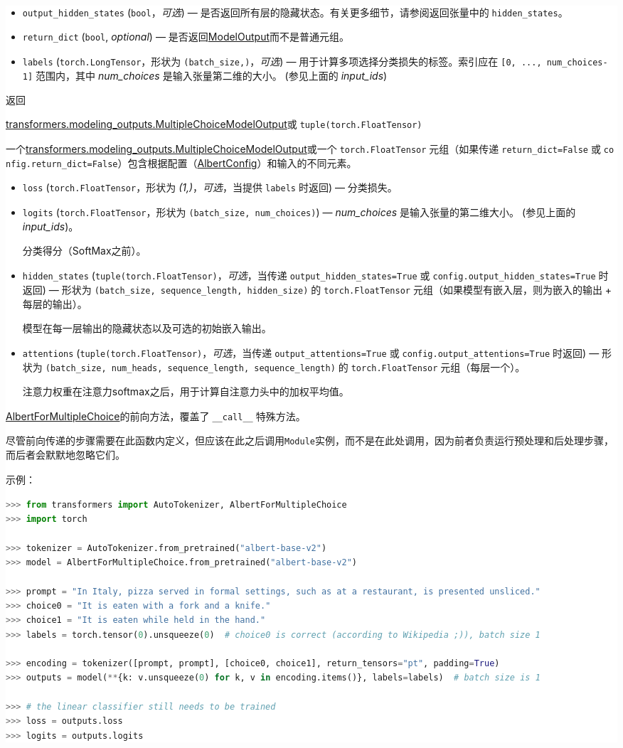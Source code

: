 +   `output_hidden_states` (`bool`，*可选*) — 是否返回所有层的隐藏状态。有关更多细节，请参阅返回张量中的 `hidden_states`。

+   `return_dict` (`bool`, *optional*) — 是否返回[ModelOutput](/docs/transformers/v4.37.2/en/main_classes/output#transformers.utils.ModelOutput)而不是普通元组。

+   `labels` (`torch.LongTensor`，形状为 `(batch_size,)`，*可选*) — 用于计算多项选择分类损失的标签。索引应在 `[0, ..., num_choices-1]` 范围内，其中 *num_choices* 是输入张量第二维的大小。 (参见上面的 *input_ids*)

返回

[transformers.modeling_outputs.MultipleChoiceModelOutput](/docs/transformers/v4.37.2/en/main_classes/output#transformers.modeling_outputs.MultipleChoiceModelOutput)或 `tuple(torch.FloatTensor)`

一个[transformers.modeling_outputs.MultipleChoiceModelOutput](/docs/transformers/v4.37.2/en/main_classes/output#transformers.modeling_outputs.MultipleChoiceModelOutput)或一个 `torch.FloatTensor` 元组（如果传递 `return_dict=False` 或 `config.return_dict=False`）包含根据配置（[AlbertConfig](/docs/transformers/v4.37.2/en/model_doc/albert#transformers.AlbertConfig)）和输入的不同元素。

+   `loss` (`torch.FloatTensor`，形状为 *(1,)*，*可选*，当提供 `labels` 时返回) — 分类损失。

+   `logits` (`torch.FloatTensor`，形状为 `(batch_size, num_choices)`) — *num_choices* 是输入张量的第二维大小。 (参见上面的 *input_ids*)。

    分类得分（SoftMax之前）。

+   `hidden_states` (`tuple(torch.FloatTensor)`，*可选*，当传递 `output_hidden_states=True` 或 `config.output_hidden_states=True` 时返回) — 形状为 `(batch_size, sequence_length, hidden_size)` 的 `torch.FloatTensor` 元组（如果模型有嵌入层，则为嵌入的输出 + 每层的输出）。

    模型在每一层输出的隐藏状态以及可选的初始嵌入输出。

+   `attentions` (`tuple(torch.FloatTensor)`，*可选*，当传递 `output_attentions=True` 或 `config.output_attentions=True` 时返回) — 形状为 `(batch_size, num_heads, sequence_length, sequence_length)` 的 `torch.FloatTensor` 元组（每层一个）。

    注意力权重在注意力softmax之后，用于计算自注意力头中的加权平均值。

[AlbertForMultipleChoice](/docs/transformers/v4.37.2/en/model_doc/albert#transformers.AlbertForMultipleChoice)的前向方法，覆盖了 `__call__` 特殊方法。

尽管前向传递的步骤需要在此函数内定义，但应该在此之后调用`Module`实例，而不是在此处调用，因为前者负责运行预处理和后处理步骤，而后者会默默地忽略它们。

示例：

```py
>>> from transformers import AutoTokenizer, AlbertForMultipleChoice
>>> import torch

>>> tokenizer = AutoTokenizer.from_pretrained("albert-base-v2")
>>> model = AlbertForMultipleChoice.from_pretrained("albert-base-v2")

>>> prompt = "In Italy, pizza served in formal settings, such as at a restaurant, is presented unsliced."
>>> choice0 = "It is eaten with a fork and a knife."
>>> choice1 = "It is eaten while held in the hand."
>>> labels = torch.tensor(0).unsqueeze(0)  # choice0 is correct (according to Wikipedia ;)), batch size 1

>>> encoding = tokenizer([prompt, prompt], [choice0, choice1], return_tensors="pt", padding=True)
>>> outputs = model(**{k: v.unsqueeze(0) for k, v in encoding.items()}, labels=labels)  # batch size is 1

>>> # the linear classifier still needs to be trained
>>> loss = outputs.loss
>>> logits = outputs.logits
```
